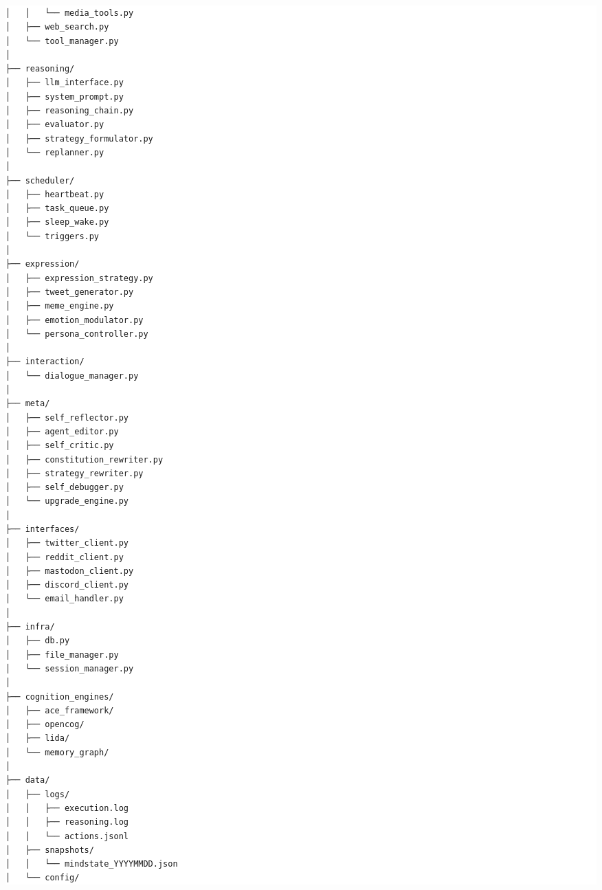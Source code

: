 ```
│   │   └── media_tools.py
│   ├── web_search.py
│   └── tool_manager.py
│
├── reasoning/
│   ├── llm_interface.py
│   ├── system_prompt.py
│   ├── reasoning_chain.py
│   ├── evaluator.py
│   ├── strategy_formulator.py
│   └── replanner.py
│
├── scheduler/
│   ├── heartbeat.py
│   ├── task_queue.py
│   ├── sleep_wake.py
│   └── triggers.py
│
├── expression/
│   ├── expression_strategy.py
│   ├── tweet_generator.py
│   ├── meme_engine.py
│   ├── emotion_modulator.py
│   └── persona_controller.py
│
├── interaction/
│   └── dialogue_manager.py
│
├── meta/
│   ├── self_reflector.py
│   ├── agent_editor.py
│   ├── self_critic.py
│   ├── constitution_rewriter.py
│   ├── strategy_rewriter.py
│   ├── self_debugger.py
│   └── upgrade_engine.py
│
├── interfaces/
│   ├── twitter_client.py
│   ├── reddit_client.py
│   ├── mastodon_client.py
│   ├── discord_client.py
│   └── email_handler.py
│
├── infra/
│   ├── db.py
│   ├── file_manager.py
│   └── session_manager.py
│
├── cognition_engines/
│   ├── ace_framework/
│   ├── opencog/
│   ├── lida/
│   └── memory_graph/
│
├── data/
│   ├── logs/
│   │   ├── execution.log
│   │   ├── reasoning.log
│   │   └── actions.jsonl
│   ├── snapshots/
│   │   └── mindstate_YYYYMMDD.json
│   └── config/
```